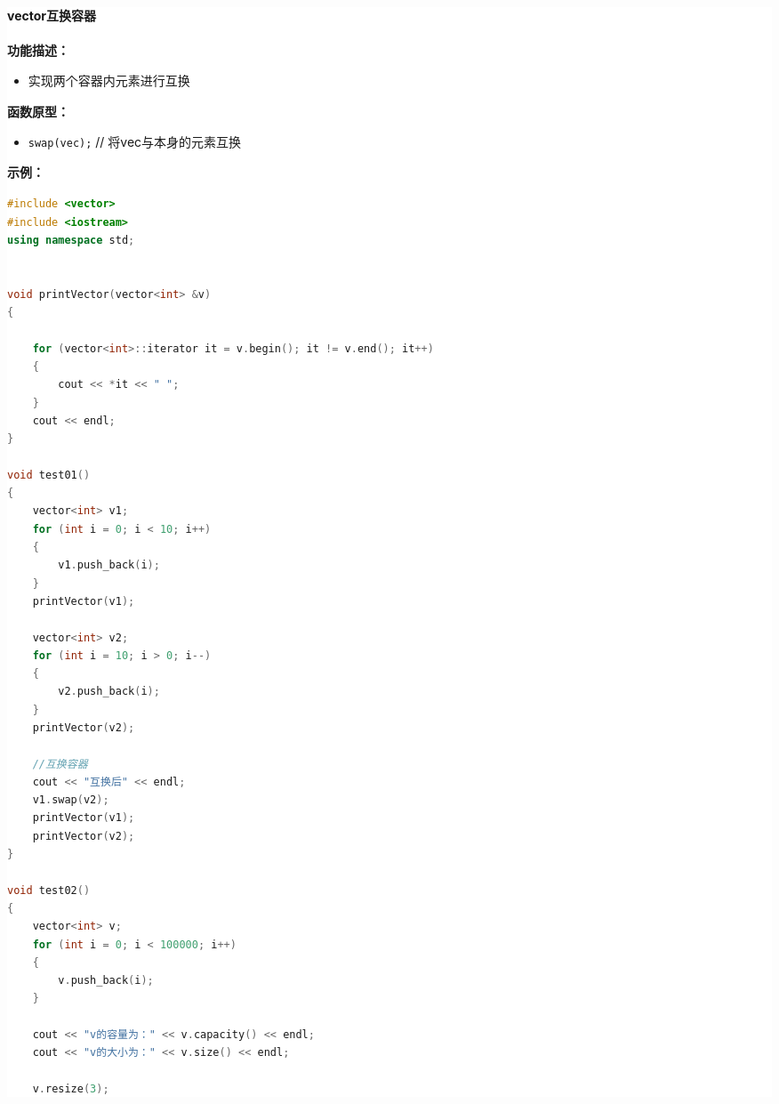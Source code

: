 #### vector互换容器

**功能描述：**

* 实现两个容器内元素进行互换



**函数原型：**

* `swap(vec);`  // 将vec与本身的元素互换





**示例：**

```C++
#include <vector>
#include <iostream>
using namespace std;


void printVector(vector<int> &v)
{

	for (vector<int>::iterator it = v.begin(); it != v.end(); it++)
	{
		cout << *it << " ";
	}
	cout << endl;
}

void test01()
{
	vector<int> v1;
	for (int i = 0; i < 10; i++)
	{
		v1.push_back(i);
	}
	printVector(v1);

	vector<int> v2;
	for (int i = 10; i > 0; i--)
	{
		v2.push_back(i);
	}
	printVector(v2);

	//互换容器
	cout << "互换后" << endl;
	v1.swap(v2);
	printVector(v1);
	printVector(v2);
}

void test02()
{
	vector<int> v;
	for (int i = 0; i < 100000; i++)
	{
		v.push_back(i);
	}

	cout << "v的容量为：" << v.capacity() << endl;
	cout << "v的大小为：" << v.size() << endl;

	v.resize(3);
```